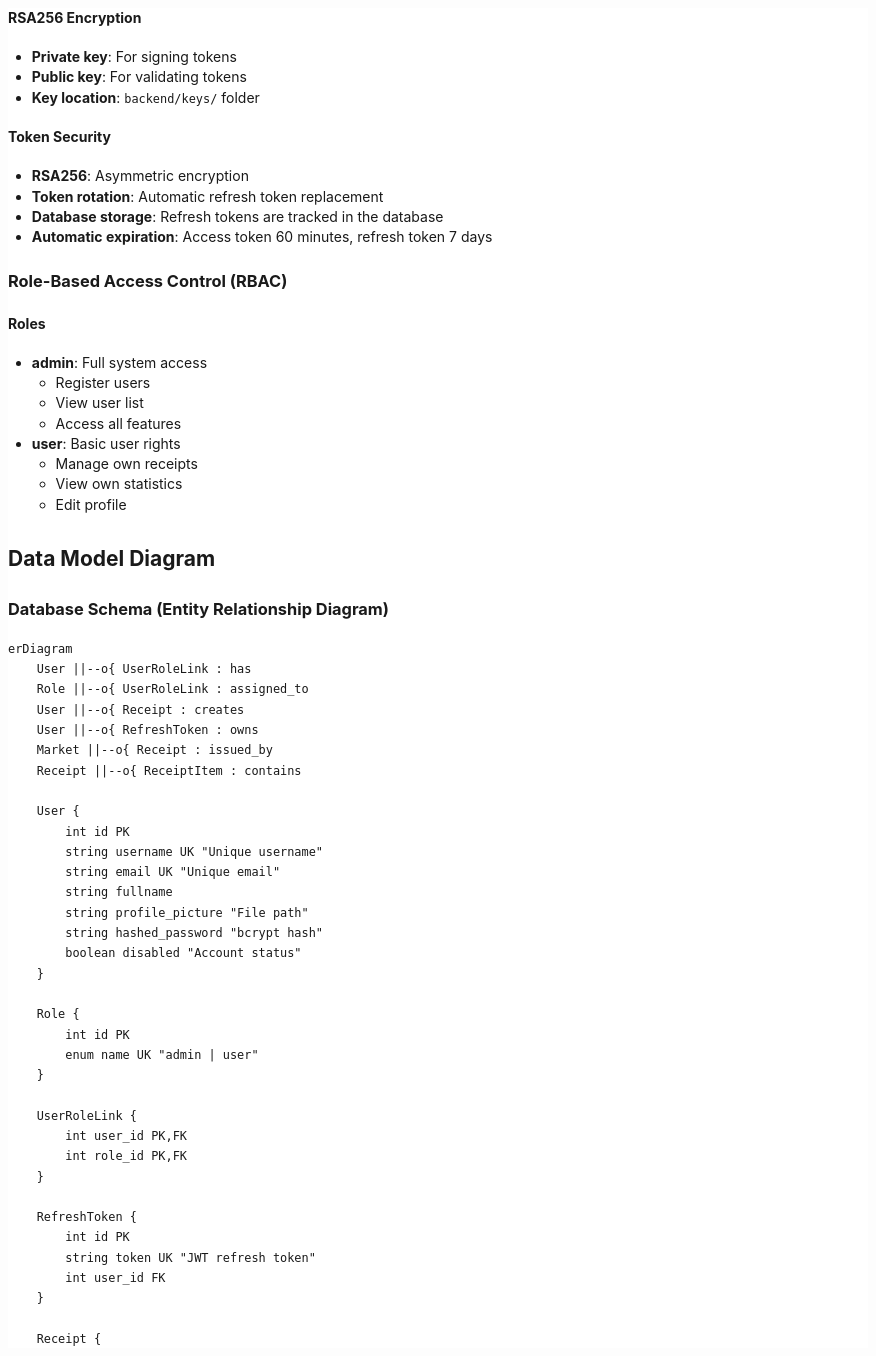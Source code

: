 #### **RSA256 Encryption**
- **Private key**: For signing tokens
- **Public key**: For validating tokens
- **Key location**: `backend/keys/` folder

#### **Token Security**
- **RSA256**: Asymmetric encryption
- **Token rotation**: Automatic refresh token replacement
- **Database storage**: Refresh tokens are tracked in the database
- **Automatic expiration**: Access token 60 minutes, refresh token 7 days

### Role-Based Access Control (RBAC)

#### **Roles**
- **admin**: Full system access
  - Register users
  - View user list
  - Access all features
- **user**: Basic user rights
  - Manage own receipts
  - View own statistics
  - Edit profile

## Data Model Diagram

### Database Schema (Entity Relationship Diagram)

```mermaid
erDiagram
    User ||--o{ UserRoleLink : has
    Role ||--o{ UserRoleLink : assigned_to
    User ||--o{ Receipt : creates
    User ||--o{ RefreshToken : owns
    Market ||--o{ Receipt : issued_by
    Receipt ||--o{ ReceiptItem : contains

    User {
        int id PK
        string username UK "Unique username"
        string email UK "Unique email"
        string fullname
        string profile_picture "File path"
        string hashed_password "bcrypt hash"
        boolean disabled "Account status"
    }

    Role {
        int id PK
        enum name UK "admin | user"
    }

    UserRoleLink {
        int user_id PK,FK
        int role_id PK,FK
    }

    RefreshToken {
        int id PK
        string token UK "JWT refresh token"
        int user_id FK
    }

    Receipt {
```